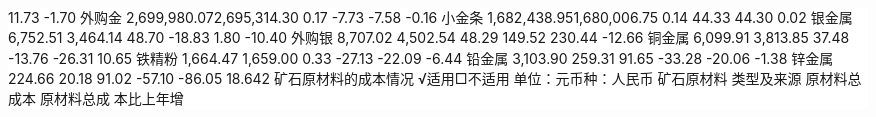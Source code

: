 11.73
-1.70
外购金
2,699,980.072,695,314.30
0.17
-7.73
-7.58
-0.16
小金条
1,682,438.951,680,006.75
0.14
44.33
44.30
0.02
银金属
6,752.51
3,464.14
48.70
-18.83
1.80
-10.40
外购银
8,707.02
4,502.54
48.29
149.52
230.44
-12.66
铜金属
6,099.91
3,813.85
37.48
-13.76
-26.31
10.65
铁精粉
1,664.47
1,659.00
0.33
-27.13
-22.09
-6.44
铅金属
3,103.90
259.31
91.65
-33.28
-20.06
-1.38
锌金属
224.66
20.18
91.02
-57.10
-86.05
18.642
矿石原材料的成本情况
√适用□不适用
单位：元币种：人民币
矿石原材料
类型及来源
原材料总成本
原材料总成
本比上年增